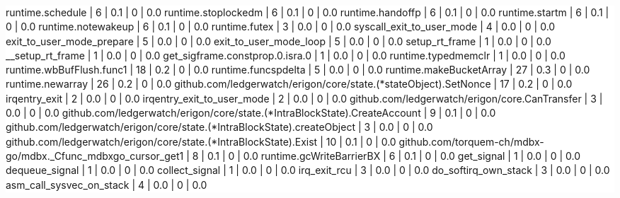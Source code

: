 runtime.schedule                                                                      |      6 |   0.1 |    0 |   0.0
runtime.stoplockedm                                                                   |      6 |   0.1 |    0 |   0.0
runtime.handoffp                                                                      |      6 |   0.1 |    0 |   0.0
runtime.startm                                                                        |      6 |   0.1 |    0 |   0.0
runtime.notewakeup                                                                    |      6 |   0.1 |    0 |   0.0
runtime.futex                                                                         |      3 |   0.0 |    0 |   0.0
syscall_exit_to_user_mode                                                             |      4 |   0.0 |    0 |   0.0
exit_to_user_mode_prepare                                                             |      5 |   0.0 |    0 |   0.0
exit_to_user_mode_loop                                                                |      5 |   0.0 |    0 |   0.0
setup_rt_frame                                                                        |      1 |   0.0 |    0 |   0.0
__setup_rt_frame                                                                      |      1 |   0.0 |    0 |   0.0
get_sigframe.constprop.0.isra.0                                                       |      1 |   0.0 |    0 |   0.0
runtime.typedmemclr                                                                   |      1 |   0.0 |    0 |   0.0
runtime.wbBufFlush.func1                                                              |     18 |   0.2 |    0 |   0.0
runtime.funcspdelta                                                                   |      5 |   0.0 |    0 |   0.0
runtime.makeBucketArray                                                               |     27 |   0.3 |    0 |   0.0
runtime.newarray                                                                      |     26 |   0.2 |    0 |   0.0
github.com/ledgerwatch/erigon/core/state.(*stateObject).SetNonce                      |     17 |   0.2 |    0 |   0.0
irqentry_exit                                                                         |      2 |   0.0 |    0 |   0.0
irqentry_exit_to_user_mode                                                            |      2 |   0.0 |    0 |   0.0
github.com/ledgerwatch/erigon/core.CanTransfer                                        |      3 |   0.0 |    0 |   0.0
github.com/ledgerwatch/erigon/core/state.(*IntraBlockState).CreateAccount             |      9 |   0.1 |    0 |   0.0
github.com/ledgerwatch/erigon/core/state.(*IntraBlockState).createObject              |      3 |   0.0 |    0 |   0.0
github.com/ledgerwatch/erigon/core/state.(*IntraBlockState).Exist                     |     10 |   0.1 |    0 |   0.0
github.com/torquem-ch/mdbx-go/mdbx._Cfunc_mdbxgo_cursor_get1                          |      8 |   0.1 |    0 |   0.0
runtime.gcWriteBarrierBX                                                              |      6 |   0.1 |    0 |   0.0
get_signal                                                                            |      1 |   0.0 |    0 |   0.0
dequeue_signal                                                                        |      1 |   0.0 |    0 |   0.0
collect_signal                                                                        |      1 |   0.0 |    0 |   0.0
irq_exit_rcu                                                                          |      3 |   0.0 |    0 |   0.0
do_softirq_own_stack                                                                  |      3 |   0.0 |    0 |   0.0
asm_call_sysvec_on_stack                                                              |      4 |   0.0 |    0 |   0.0